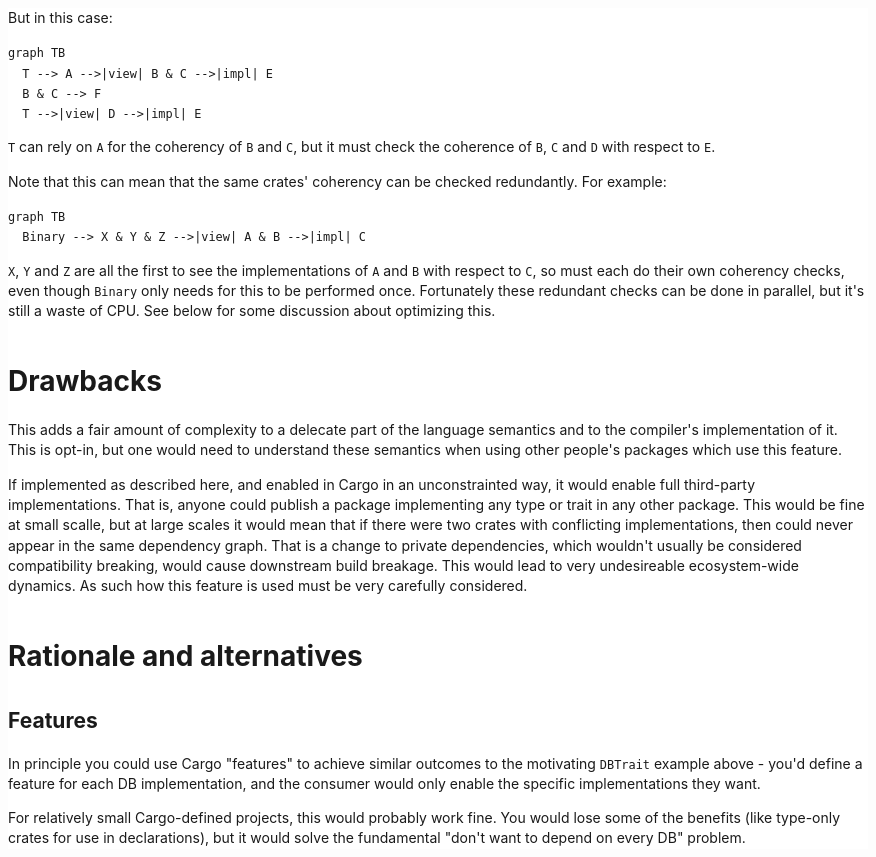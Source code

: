 But in this case:
```mermaid
graph TB
  T --> A -->|view| B & C -->|impl| E
  B & C --> F
  T -->|view| D -->|impl| E
```
`T` can rely on `A` for the coherency of `B` and `C`, but it must check the
coherence of `B`, `C` and `D` with respect to `E`.

Note that this can mean that the same crates' coherency can be checked
redundantly. For example:
```mermaid
graph TB
  Binary --> X & Y & Z -->|view| A & B -->|impl| C
```
`X`, `Y` and `Z` are all the first to see the implementations of `A` and `B`
with respect to `C`, so must each do their own coherency checks, even though
`Binary` only needs for this to be performed once. Fortunately these redundant
checks can be done in parallel, but it's still a waste of CPU. See below for
some discussion about optimizing this.

# Drawbacks
[drawbacks]: #drawbacks

This adds a fair amount of complexity to a delecate part of the language
semantics and to the compiler's implementation of it. This is opt-in, but one
would need to understand these semantics when using other people's packages
which use this feature.

If implemented as described here, and enabled in Cargo in an unconstrainted way,
it would enable full third-party implementations. That is, anyone could publish
a package implementing any type or trait in any other package. This would be
fine at small scalle, but at large scales it would mean that if there were two
crates with conflicting implementations, then could never appear in the same
dependency graph. That is a change to private dependencies, which wouldn't
usually be considered compatibility breaking, would cause downstream build
breakage. This would lead to very undesireable ecosystem-wide dynamics. As such
how this feature is used must be very carefully considered.

# Rationale and alternatives
[rationale-and-alternatives]: #rationale-and-alternatives

## Features

In principle you could use Cargo "features" to achieve similar outcomes to the
motivating `DBTrait` example above - you'd define a feature for each DB
implementation, and the consumer would only enable the specific implementations
they want.

For relatively small Cargo-defined projects, this would probably work fine. You
would lose some of the benefits (like type-only crates for use in declarations),
but it would solve the fundamental "don't want to depend on every DB" problem.


[summary]: #summary
[motivation]: #motivation
[guide-level-explanation]: #guide-level-explanation 
[reference-level-explanation]: #reference-level-explanation
[prior-art]: #prior-art
[unresolved-questions]: #unresolved-questions
[future-possibilities]: #future-possibilities